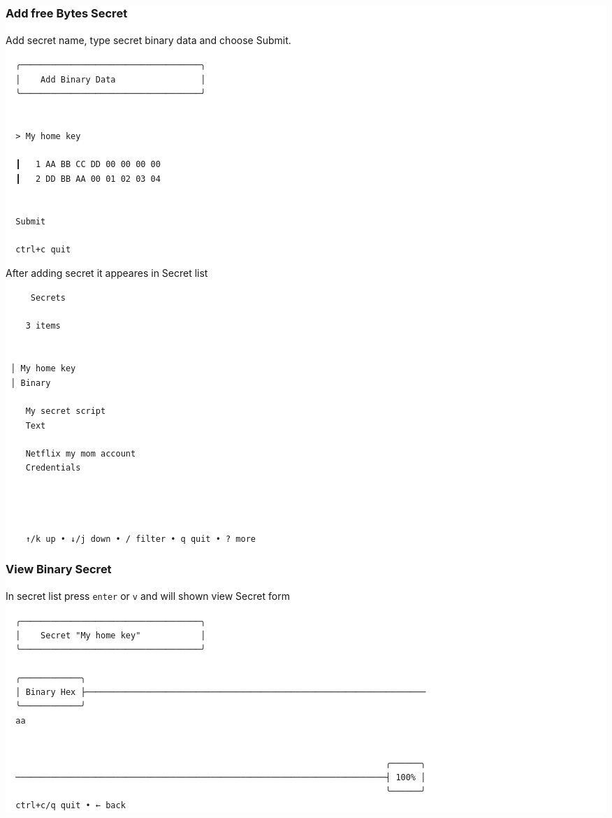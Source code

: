 ### Add free Bytes Secret

Add secret name, type secret binary data and choose Submit.

```
  ╭────────────────────────────────────╮
  │    Add Binary Data                 │
  ╰────────────────────────────────────╯


  > My home key

  ┃   1 AA BB CC DD 00 00 00 00
  ┃   2 DD BB AA 00 01 02 03 04


  Submit

  ctrl+c quit
```

After adding secret it appeares in Secret list

```
     Secrets

    3 items


 │ My home key
 │ Binary

    My secret script
    Text

    Netflix my mom account
    Credentials




    ↑/k up • ↓/j down • / filter • q quit • ? more
```

### View Binary Secret

In secret list press `enter` or `v` and will shown view Secret form

```
  ╭────────────────────────────────────╮
  │    Secret "My home key"            │
  ╰────────────────────────────────────╯

  ╭────────────╮
  │ Binary Hex ├────────────────────────────────────────────────────────────────────
  ╰────────────╯
  aa


                                                                            ╭──────╮
  ──────────────────────────────────────────────────────────────────────────┤ 100% │
                                                                            ╰──────╯
  ctrl+c/q quit • ← back
```
